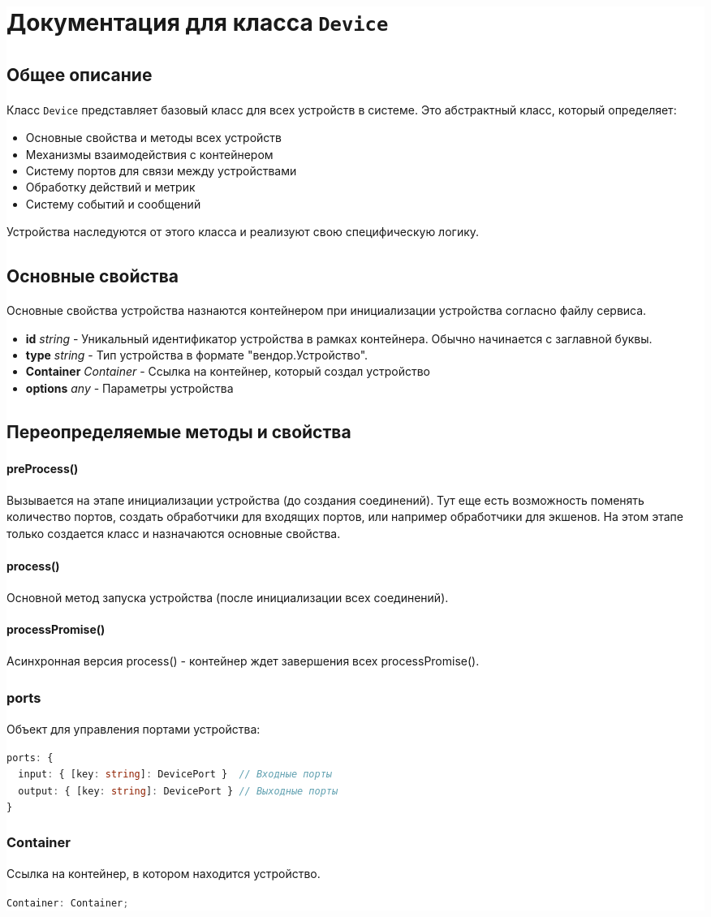 # Документация для класса `Device`

## Общее описание
Класс `Device` представляет базовый класс для всех устройств в системе. Это абстрактный класс, который определяет:
- Основные свойства и методы всех устройств
- Механизмы взаимодействия с контейнером
- Систему портов для связи между устройствами
- Обработку действий и метрик
- Систему событий и сообщений

Устройства наследуются от этого класса и реализуют свою специфическую логику.

## Основные свойства

Основные свойства устройства назнаются контейнером при инициализации устройства согласно файлу сервиса.

  - **id** *string* - Уникальный идентификатор устройства в рамках контейнера. Обычно начинается с заглавной буквы. 
  - **type** *string* - Тип устройства в формате "вендор.Устройство".
  - **Container** *Container* - Ссылка на контейнер, который создал устройство
  - **options** *any* - Параметры устройства

## Переопределяемые методы и свойства

#### preProcess()
Вызывается на этапе инициализации устройства (до создания соединений). Тут еще есть возможность поменять количество портов, создать обработчики для входящих портов, или например обработчики для экшенов. На этом этапе только создается класс и назначаются основные свойства.

#### process()
Основной метод запуска устройства (после инициализации всех соединений).

#### processPromise()
Асинхронная версия process() - контейнер ждет завершения всех processPromise().


### ports
Объект для управления портами устройства:
```typescript
ports: {
  input: { [key: string]: DevicePort }  // Входные порты
  output: { [key: string]: DevicePort } // Выходные порты
}
```

### Container
Ссылка на контейнер, в котором находится устройство.
```typescript
Container: Container;
```
